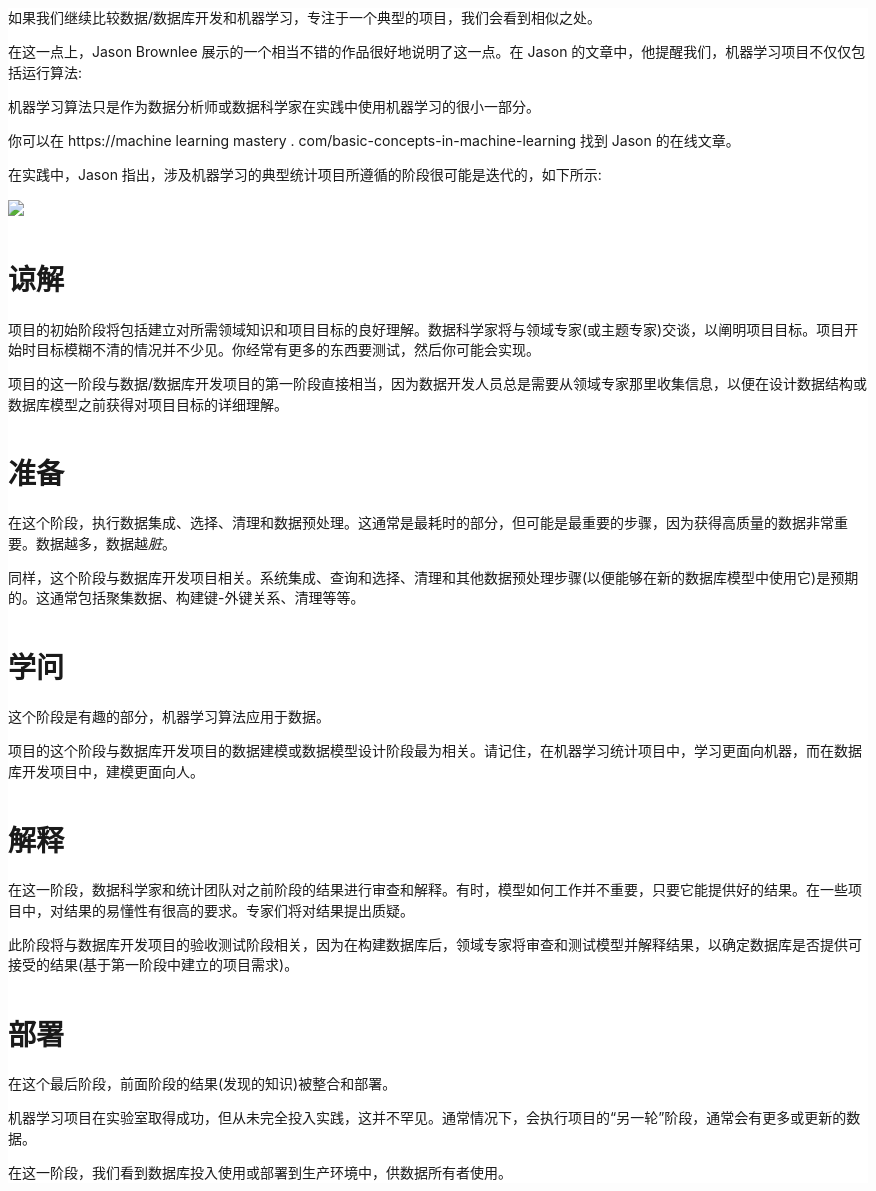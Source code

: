 如果我们继续比较数据/数据库开发和机器学习，专注于一个典型的项目，我们会看到相似之处。

在这一点上，Jason Brownlee 展示的一个相当不错的作品很好地说明了这一点。在 Jason 的文章中，他提醒我们，机器学习项目不仅仅包括运行算法:

机器学习算法只是作为数据分析师或数据科学家在实践中使用机器学习的很小一部分。

你可以在 https://machine learning mastery . com/basic-concepts-in-machine-learning 找到 Jason 的在线文章。

在实践中，Jason 指出，涉及机器学习的典型统计项目所遵循的阶段很可能是迭代的，如下所示:

![](assets/320e36eb-c325-407c-8931-3e5033cf1533.png)<title>Understanding</title> <link rel="stylesheet" href="css/style.css" type="text/css"> 

# 谅解

项目的初始阶段将包括建立对所需领域知识和项目目标的良好理解。数据科学家将与领域专家(或主题专家)交谈，以阐明项目目标。项目开始时目标模糊不清的情况并不少见。你经常有更多的东西要测试，然后你可能会实现。

项目的这一阶段与数据/数据库开发项目的第一阶段直接相当，因为数据开发人员总是需要从领域专家那里收集信息，以便在设计数据结构或数据库模型之前获得对项目目标的详细理解。

<title>Preparation</title> <link rel="stylesheet" href="css/style.css" type="text/css"> 

# 准备

在这个阶段，执行数据集成、选择、清理和数据预处理。这通常是最耗时的部分，但可能是最重要的步骤，因为获得高质量的数据非常重要。数据越多，数据越*脏*。

同样，这个阶段与数据库开发项目相关。系统集成、查询和选择、清理和其他数据预处理步骤(以便能够在新的数据库模型中使用它)是预期的。这通常包括聚集数据、构建键-外键关系、清理等等。

<title>Learning</title> <link rel="stylesheet" href="css/style.css" type="text/css"> 

# 学问

这个阶段是有趣的部分，机器学习算法应用于数据。

项目的这个阶段与数据库开发项目的数据建模或数据模型设计阶段最为相关。请记住，在机器学习统计项目中，学习更面向机器，而在数据库开发项目中，建模更面向人。

<title>Interpretation</title> <link rel="stylesheet" href="css/style.css" type="text/css"> 

# 解释

在这一阶段，数据科学家和统计团队对之前阶段的结果进行审查和解释。有时，模型如何工作并不重要，只要它能提供好的结果。在一些项目中，对结果的易懂性有很高的要求。专家们将对结果提出质疑。

此阶段将与数据库开发项目的验收测试阶段相关，因为在构建数据库后，领域专家将审查和测试模型并解释结果，以确定数据库是否提供可接受的结果(基于第一阶段中建立的项目需求)。

<title>Deployment</title> <link rel="stylesheet" href="css/style.css" type="text/css"> 

# 部署

在这个最后阶段，前面阶段的结果(发现的知识)被整合和部署。

机器学习项目在实验室取得成功，但从未完全投入实践，这并不罕见。通常情况下，会执行项目的“另一轮”阶段，通常会有更多或更新的数据。

在这一阶段，我们看到数据库投入使用或部署到生产环境中，供数据所有者使用。

<title>Iteration</title> <link rel="stylesheet" href="css/style.css" type="text/css"> 
